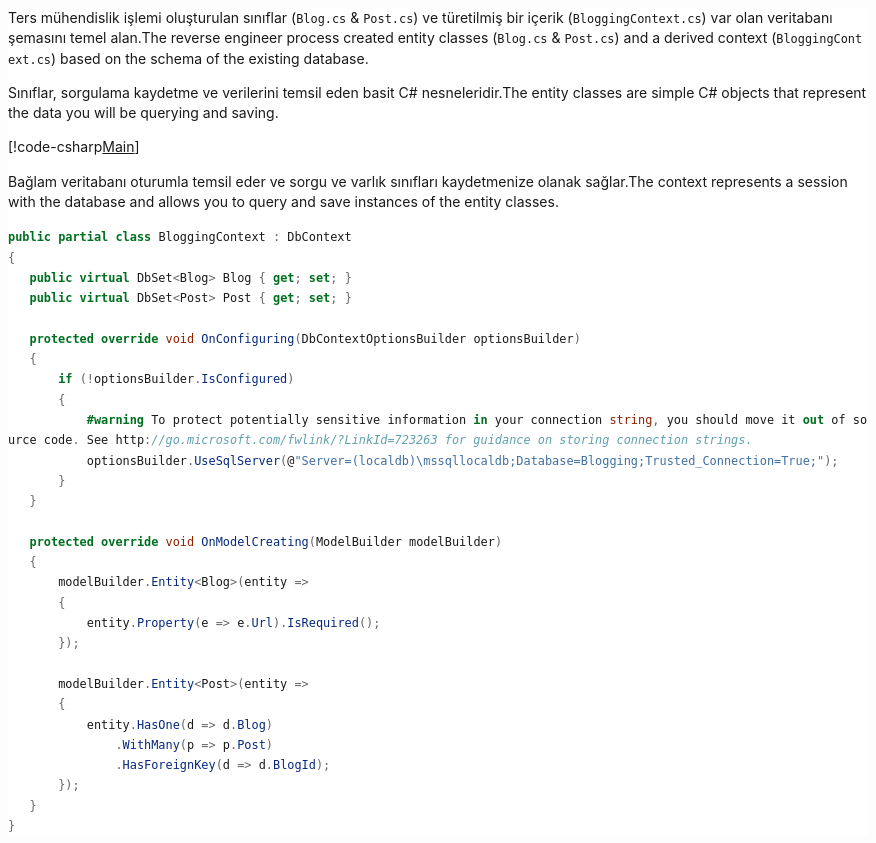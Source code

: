 <span data-ttu-id="b27f9-157">Ters mühendislik işlemi oluşturulan sınıflar (`Blog.cs` & `Post.cs`) ve türetilmiş bir içerik (`BloggingContext.cs`) var olan veritabanı şemasını temel alan.</span><span class="sxs-lookup"><span data-stu-id="b27f9-157">The reverse engineer process created entity classes (`Blog.cs` & `Post.cs`) and a derived context (`BloggingContext.cs`) based on the schema of the existing database.</span></span>

 <span data-ttu-id="b27f9-158">Sınıflar, sorgulama kaydetme ve verilerini temsil eden basit C# nesneleridir.</span><span class="sxs-lookup"><span data-stu-id="b27f9-158">The entity classes are simple C# objects that represent the data you will be querying and saving.</span></span>

 [!code-csharp[Main](../../../../samples/core/GetStarted/AspNetCore/EFGetStarted.AspNetCore.ExistingDb/Models/Blog.cs)]

 <span data-ttu-id="b27f9-159">Bağlam veritabanı oturumla temsil eder ve sorgu ve varlık sınıfları kaydetmenize olanak sağlar.</span><span class="sxs-lookup"><span data-stu-id="b27f9-159">The context represents a session with the database and allows you to query and save instances of the entity classes.</span></span>


 ``` csharp
public partial class BloggingContext : DbContext
{
    public virtual DbSet<Blog> Blog { get; set; }
    public virtual DbSet<Post> Post { get; set; }

    protected override void OnConfiguring(DbContextOptionsBuilder optionsBuilder)
    {
        if (!optionsBuilder.IsConfigured)
        {
            #warning To protect potentially sensitive information in your connection string, you should move it out of source code. See http://go.microsoft.com/fwlink/?LinkId=723263 for guidance on storing connection strings.
            optionsBuilder.UseSqlServer(@"Server=(localdb)\mssqllocaldb;Database=Blogging;Trusted_Connection=True;");
        }
    }

    protected override void OnModelCreating(ModelBuilder modelBuilder)
    {
        modelBuilder.Entity<Blog>(entity =>
        {
            entity.Property(e => e.Url).IsRequired();
        });

        modelBuilder.Entity<Post>(entity =>
        {
            entity.HasOne(d => d.Blog)
                .WithMany(p => p.Post)
                .HasForeignKey(d => d.BlogId);
        });
    }
}
```
